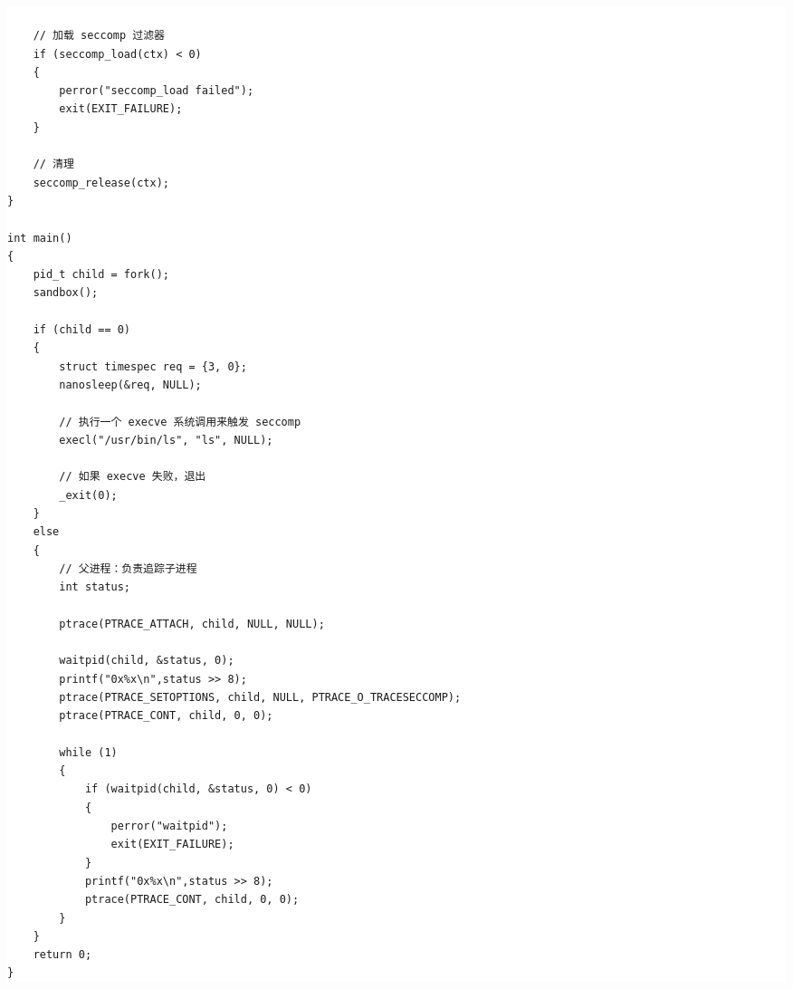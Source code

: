 ```

    // 加载 seccomp 过滤器
    if (seccomp_load(ctx) < 0)
    {
        perror("seccomp_load failed");
        exit(EXIT_FAILURE);
    }

    // 清理
    seccomp_release(ctx);
}

int main()
{
    pid_t child = fork();
    sandbox();

    if (child == 0)
    {
        struct timespec req = {3, 0};
        nanosleep(&req, NULL);

        // 执行一个 execve 系统调用来触发 seccomp
        execl("/usr/bin/ls", "ls", NULL);

        // 如果 execve 失败，退出
        _exit(0);
    }
    else
    {
        // 父进程：负责追踪子进程
        int status;

        ptrace(PTRACE_ATTACH, child, NULL, NULL);

        waitpid(child, &status, 0);
        printf("0x%x\n",status >> 8);
        ptrace(PTRACE_SETOPTIONS, child, NULL, PTRACE_O_TRACESECCOMP);
        ptrace(PTRACE_CONT, child, 0, 0);

        while (1)
        {
            if (waitpid(child, &status, 0) < 0)
            {
                perror("waitpid");
                exit(EXIT_FAILURE);
            }
            printf("0x%x\n",status >> 8);
            ptrace(PTRACE_CONT, child, 0, 0);
        }
    }
    return 0;
}
```